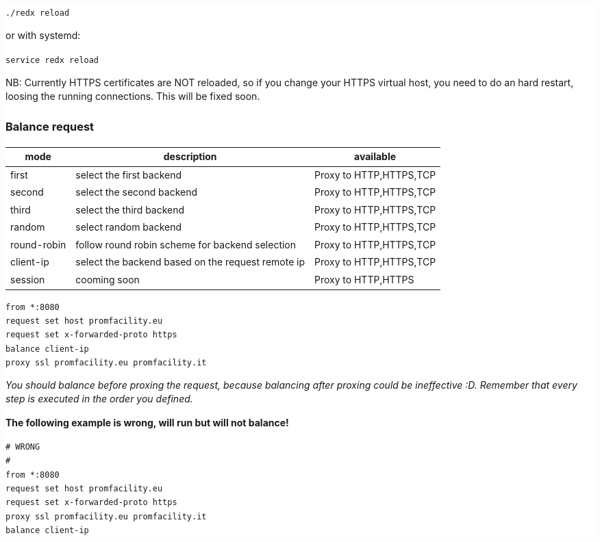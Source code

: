 ```sh
./redx reload
```

or with systemd:

```sh
service redx reload
```

NB:
Currently HTTPS certificates are NOT reloaded,
so if you change your HTTPS virtual host,
you need to do an hard restart, loosing the
running connections. This will be fixed soon.

<div id="heading--3-7"/>

### Balance request

| mode |  description | available |
|-|-|-|
| first | select the first backend    | Proxy to HTTP,HTTPS,TCP |
| second | select the second backend  | Proxy to HTTP,HTTPS,TCP |
| third | select the third backend    | Proxy to HTTP,HTTPS,TCP |
| random | select random backend      | Proxy to HTTP,HTTPS,TCP |
| round-robin | follow round robin scheme for backend selection | Proxy to HTTP,HTTPS,TCP |
| client-ip | select the backend based on the request remote ip | Proxy to HTTP,HTTPS,TCP |
| session | cooming soon | Proxy to HTTP,HTTPS |

```
from *:8080
request set host promfacility.eu
request set x-forwarded-proto https
balance client-ip
proxy ssl promfacility.eu promfacility.it
```

*You should balance before proxing the request,
because balancing after proxing could be ineffective :D.
Remember that every step is executed in the order you defined.*

**The following example is wrong, will run but will not
balance!**

```
# WRONG
# 
from *:8080
request set host promfacility.eu
request set x-forwarded-proto https
proxy ssl promfacility.eu promfacility.it
balance client-ip
```

